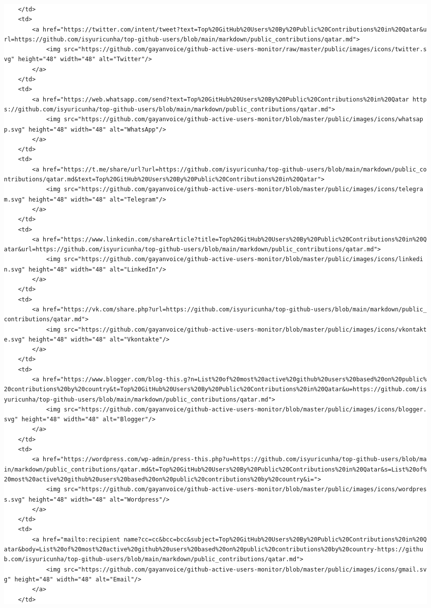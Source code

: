 		</td>
		<td>
			<a href="https://twitter.com/intent/tweet?text=Top%20GitHub%20Users%20By%20Public%20Contributions%20in%20Qatar&url=https://github.com/isyuricunha/top-github-users/blob/main/markdown/public_contributions/qatar.md">
				<img src="https://github.com/gayanvoice/github-active-users-monitor/raw/master/public/images/icons/twitter.svg" height="48" width="48" alt="Twitter"/>
			</a>
		</td>
		<td>
			<a href="https://web.whatsapp.com/send?text=Top%20GitHub%20Users%20By%20Public%20Contributions%20in%20Qatar https://github.com/isyuricunha/top-github-users/blob/main/markdown/public_contributions/qatar.md">
				<img src="https://github.com/gayanvoice/github-active-users-monitor/blob/master/public/images/icons/whatsapp.svg" height="48" width="48" alt="WhatsApp"/>
			</a>
		</td>
		<td>
			<a href="https://t.me/share/url?url=https://github.com/isyuricunha/top-github-users/blob/main/markdown/public_contributions/qatar.md&text=Top%20GitHub%20Users%20By%20Public%20Contributions%20in%20Qatar">
				<img src="https://github.com/gayanvoice/github-active-users-monitor/blob/master/public/images/icons/telegram.svg" height="48" width="48" alt="Telegram"/>
			</a>
		</td>
		<td>
			<a href="https://www.linkedin.com/shareArticle?title=Top%20GitHub%20Users%20By%20Public%20Contributions%20in%20Qatar&url=https://github.com/isyuricunha/top-github-users/blob/main/markdown/public_contributions/qatar.md">
				<img src="https://github.com/gayanvoice/github-active-users-monitor/blob/master/public/images/icons/linkedin.svg" height="48" width="48" alt="LinkedIn"/>
			</a>
		</td>
		<td>
			<a href="https://vk.com/share.php?url=https://github.com/isyuricunha/top-github-users/blob/main/markdown/public_contributions/qatar.md">
				<img src="https://github.com/gayanvoice/github-active-users-monitor/blob/master/public/images/icons/vkontakte.svg" height="48" width="48" alt="Vkontakte"/>
			</a>
		</td>
		<td>
			<a href="https://www.blogger.com/blog-this.g?n=List%20of%20most%20active%20github%20users%20based%20on%20public%20contributions%20by%20country&t=Top%20GitHub%20Users%20By%20Public%20Contributions%20in%20Qatar&u=https://github.com/isyuricunha/top-github-users/blob/main/markdown/public_contributions/qatar.md">
				<img src="https://github.com/gayanvoice/github-active-users-monitor/blob/master/public/images/icons/blogger.svg" height="48" width="48" alt="Blogger"/>
			</a>
		</td>
		<td>
			<a href="https://wordpress.com/wp-admin/press-this.php?u=https://github.com/isyuricunha/top-github-users/blob/main/markdown/public_contributions/qatar.md&t=Top%20GitHub%20Users%20By%20Public%20Contributions%20in%20Qatar&s=List%20of%20most%20active%20github%20users%20based%20on%20public%20contributions%20by%20country&i=">
				<img src="https://github.com/gayanvoice/github-active-users-monitor/blob/master/public/images/icons/wordpress.svg" height="48" width="48" alt="Wordpress"/>
			</a>
		</td>
		<td>
			<a href="mailto:recipient name?cc=cc&bcc=bcc&subject=Top%20GitHub%20Users%20By%20Public%20Contributions%20in%20Qatar&body=List%20of%20most%20active%20github%20users%20based%20on%20public%20contributions%20by%20country-https://github.com/isyuricunha/top-github-users/blob/main/markdown/public_contributions/qatar.md">
				<img src="https://github.com/gayanvoice/github-active-users-monitor/blob/master/public/images/icons/gmail.svg" height="48" width="48" alt="Email"/>
			</a>
		</td>